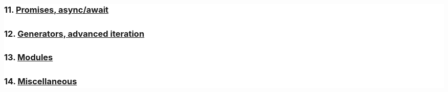 ### 11.  [Promises, async/await](https://javascript.info/async)

### 12.  [Generators, advanced iteration](https://javascript.info/generators-iterators)

### 13.  [Modules](https://javascript.info/modules)

### 14.  [Miscellaneous](https://javascript.info/js-misc)




